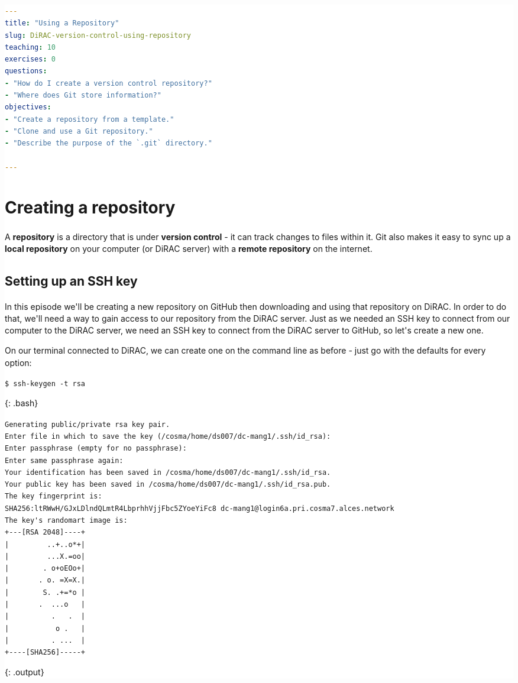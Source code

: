 ```yaml
---
title: "Using a Repository"
slug: DiRAC-version-control-using-repository
teaching: 10
exercises: 0
questions:
- "How do I create a version control repository?"
- "Where does Git store information?"
objectives:
- "Create a repository from a template."
- "Clone and use a Git repository."
- "Describe the purpose of the `.git` directory."

---
```


# Creating a repository

A **repository** is a directory that is under **version control** - it can track changes to files within it. Git also makes it easy to sync up a **local repository** on your computer (or DiRAC server) with a **remote repository** on the internet.


## Setting up an SSH key

In this episode we'll be creating a new repository on GitHub then downloading and using that repository on DiRAC. In order to do that, we'll need a way to gain access to our repository from the DiRAC server. Just as we needed an SSH key to connect from our computer to the DiRAC server, we need an SSH key to connect from the DiRAC server to GitHub, so let's create a new one.

On our terminal connected to DiRAC, we can create one on the command line as before - just go with the defaults for every option:

~~~
$ ssh-keygen -t rsa 
~~~
{: .bash}

~~~
Generating public/private rsa key pair.
Enter file in which to save the key (/cosma/home/ds007/dc-mang1/.ssh/id_rsa): 
Enter passphrase (empty for no passphrase): 
Enter same passphrase again: 
Your identification has been saved in /cosma/home/ds007/dc-mang1/.ssh/id_rsa.
Your public key has been saved in /cosma/home/ds007/dc-mang1/.ssh/id_rsa.pub.
The key fingerprint is:
SHA256:ltRWwH/GJxLDlndQLmtR4LbprhhVjjFbc5ZYoeYiFc8 dc-mang1@login6a.pri.cosma7.alces.network
The key's randomart image is:
+---[RSA 2048]----+
|         ..+..o*+|
|         ...X.=oo|
|        . o+oEOo+|
|       . o. =X=X.|
|        S. .+=*o |
|       .  ...o   |
|          .   .  |
|           o .   |
|          . ...  |
+----[SHA256]-----+
~~~
{: .output}
